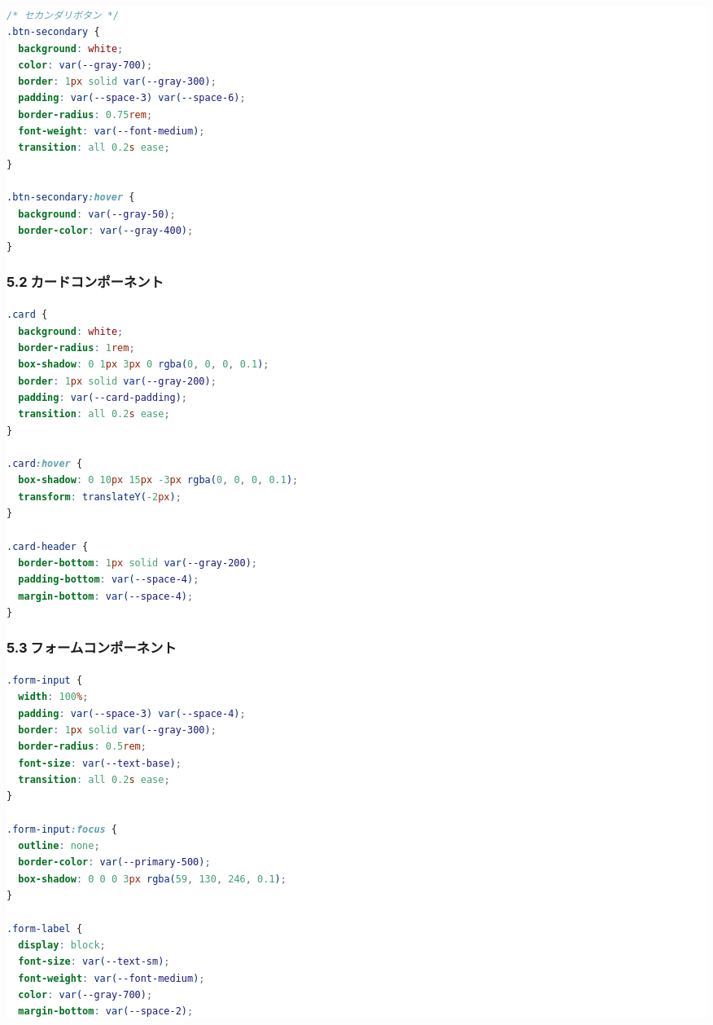 ```css
/* セカンダリボタン */
.btn-secondary {
  background: white;
  color: var(--gray-700);
  border: 1px solid var(--gray-300);
  padding: var(--space-3) var(--space-6);
  border-radius: 0.75rem;
  font-weight: var(--font-medium);
  transition: all 0.2s ease;
}

.btn-secondary:hover {
  background: var(--gray-50);
  border-color: var(--gray-400);
}
```

### 5.2 カードコンポーネント
```css
.card {
  background: white;
  border-radius: 1rem;
  box-shadow: 0 1px 3px 0 rgba(0, 0, 0, 0.1);
  border: 1px solid var(--gray-200);
  padding: var(--card-padding);
  transition: all 0.2s ease;
}

.card:hover {
  box-shadow: 0 10px 15px -3px rgba(0, 0, 0, 0.1);
  transform: translateY(-2px);
}

.card-header {
  border-bottom: 1px solid var(--gray-200);
  padding-bottom: var(--space-4);
  margin-bottom: var(--space-4);
}
```

### 5.3 フォームコンポーネント
```css
.form-input {
  width: 100%;
  padding: var(--space-3) var(--space-4);
  border: 1px solid var(--gray-300);
  border-radius: 0.5rem;
  font-size: var(--text-base);
  transition: all 0.2s ease;
}

.form-input:focus {
  outline: none;
  border-color: var(--primary-500);
  box-shadow: 0 0 0 3px rgba(59, 130, 246, 0.1);
}

.form-label {
  display: block;
  font-size: var(--text-sm);
  font-weight: var(--font-medium);
  color: var(--gray-700);
  margin-bottom: var(--space-2);
```